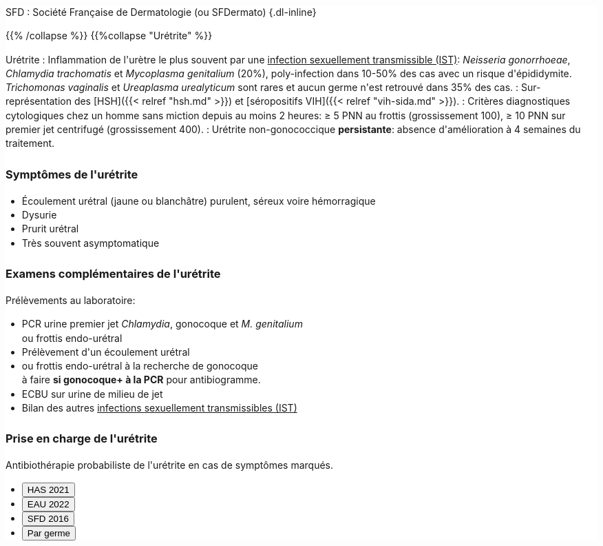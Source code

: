 SFD
: Société Française de Dermatologie (ou SFDermato)
{.dl-inline}

{{% /collapse %}}
{{%collapse "Urétrite" %}}

Urétrite
: Inflammation de l'urètre le plus souvent par une [infection sexuellement transmissible (IST)](/tags/ist/): *Neisseria gonorrhoeae*, *Chlamydia trachomatis* et *Mycoplasma genitalium* (20%), poly-infection dans 10-50% des cas avec un risque d'épididymite. *Trichomonas vaginalis* et *Ureaplasma urealyticum* sont rares et aucun germe n'est retrouvé dans 35% des cas.
: Sur-représentation des [HSH]({{< relref "hsh.md" >}}) et [séropositifs VIH]({{< relref "vih-sida.md" >}}).
: Critères diagnostiques cytologiques chez un homme sans miction depuis au moins 2 heures: ≥ 5 PNN au frottis (grossissement 100), ≥ 10 PNN sur premier jet centrifugé (grossissement 400).
: Urétrite non-gonococcique **persistante**: absence d'amélioration à 4 semaines du traitement.

### Symptômes de l'urétrite

- Écoulement urétral (jaune ou blanchâtre) purulent, séreux voire hémorragique
- Dysurie
- Prurit urétral
- Très souvent asymptomatique

### Examens complémentaires de l'urétrite

Prélèvements au laboratoire:

- PCR urine premier jet *Chlamydia*, gonocoque et *M. genitalium*  
  ou frottis endo-urétral
- Prélèvement d'un écoulement urétral
- ou frottis endo-urétral à la recherche de gonocoque  
  à faire **si gonocoque+ à la PCR** pour antibiogramme.
- ECBU sur urine de milieu de jet
- Bilan des autres [infections sexuellement transmissibles (IST)](/tags/ist/)

### Prise en charge de l'urétrite

Antibiothérapie probabiliste de l'urétrite en cas de symptômes marqués.

<div class="card card-hover my-3 mb-xl-5 mw-640">
  <ul class="nav nav-tabs nav-justified" id="tabs-uretrite" role="tablist">
  <li class="nav-item" role="presentation">
      <button aria-controls="has-urethritis-panel" aria-selected="true" class="nav-link active" data-toggle="tab" data-target="#has-urethritis-panel" id="has-urethritis-tab" type="button" role="tab">HAS 2021</button>
    </li>
    <li class="nav-item" role="presentation">
      <button aria-controls="eau-urethritis-panel" aria-selected="false" class="nav-link" data-toggle="tab" data-target="#eau-urethritis-panel" id="eau-urethritis-tab" type="button" role="tab">EAU 2022</button>
    </li>
    <li class="nav-item" role="presentation">
      <button aria-controls="sfd-urethritis-panel" aria-selected="false" class="nav-link" data-toggle="tab" data-target="#sfd-urethritis-panel" id="sfd-urethritis-tab" type="button" role="tab">SFD 2016</button>
    </li>
    <li class="nav-item" role="presentation">
      <button aria-controls="eau-spe-urethritis-panel" aria-selected="false" class="nav-link" data-toggle="tab" data-target="#eau-spe-urethritis-panel" id="eau-spe-urethritis-tab" type="button" role="tab">Par germe</button>
    </li>
  </ul>
  <div class="card-body tab-content">